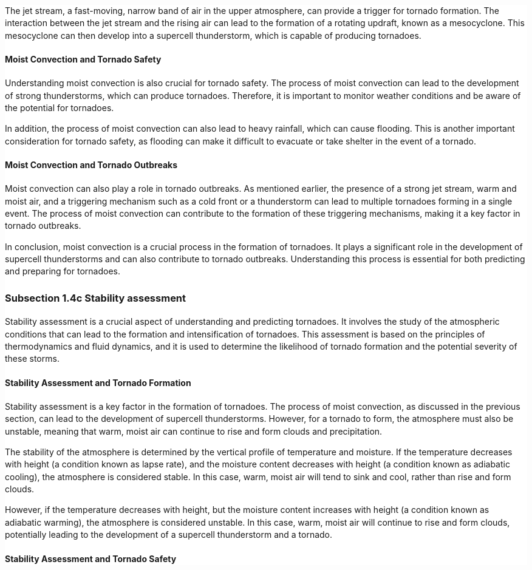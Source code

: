 The jet stream, a fast-moving, narrow band of air in the upper atmosphere, can provide a trigger for tornado formation. The interaction between the jet stream and the rising air can lead to the formation of a rotating updraft, known as a mesocyclone. This mesocyclone can then develop into a supercell thunderstorm, which is capable of producing tornadoes.

#### Moist Convection and Tornado Safety

Understanding moist convection is also crucial for tornado safety. The process of moist convection can lead to the development of strong thunderstorms, which can produce tornadoes. Therefore, it is important to monitor weather conditions and be aware of the potential for tornadoes.

In addition, the process of moist convection can also lead to heavy rainfall, which can cause flooding. This is another important consideration for tornado safety, as flooding can make it difficult to evacuate or take shelter in the event of a tornado.

#### Moist Convection and Tornado Outbreaks

Moist convection can also play a role in tornado outbreaks. As mentioned earlier, the presence of a strong jet stream, warm and moist air, and a triggering mechanism such as a cold front or a thunderstorm can lead to multiple tornadoes forming in a single event. The process of moist convection can contribute to the formation of these triggering mechanisms, making it a key factor in tornado outbreaks.

In conclusion, moist convection is a crucial process in the formation of tornadoes. It plays a significant role in the development of supercell thunderstorms and can also contribute to tornado outbreaks. Understanding this process is essential for both predicting and preparing for tornadoes.




### Subsection 1.4c Stability assessment

Stability assessment is a crucial aspect of understanding and predicting tornadoes. It involves the study of the atmospheric conditions that can lead to the formation and intensification of tornadoes. This assessment is based on the principles of thermodynamics and fluid dynamics, and it is used to determine the likelihood of tornado formation and the potential severity of these storms.

#### Stability Assessment and Tornado Formation

Stability assessment is a key factor in the formation of tornadoes. The process of moist convection, as discussed in the previous section, can lead to the development of supercell thunderstorms. However, for a tornado to form, the atmosphere must also be unstable, meaning that warm, moist air can continue to rise and form clouds and precipitation.

The stability of the atmosphere is determined by the vertical profile of temperature and moisture. If the temperature decreases with height (a condition known as lapse rate), and the moisture content decreases with height (a condition known as adiabatic cooling), the atmosphere is considered stable. In this case, warm, moist air will tend to sink and cool, rather than rise and form clouds.

However, if the temperature decreases with height, but the moisture content increases with height (a condition known as adiabatic warming), the atmosphere is considered unstable. In this case, warm, moist air will continue to rise and form clouds, potentially leading to the development of a supercell thunderstorm and a tornado.

#### Stability Assessment and Tornado Safety
